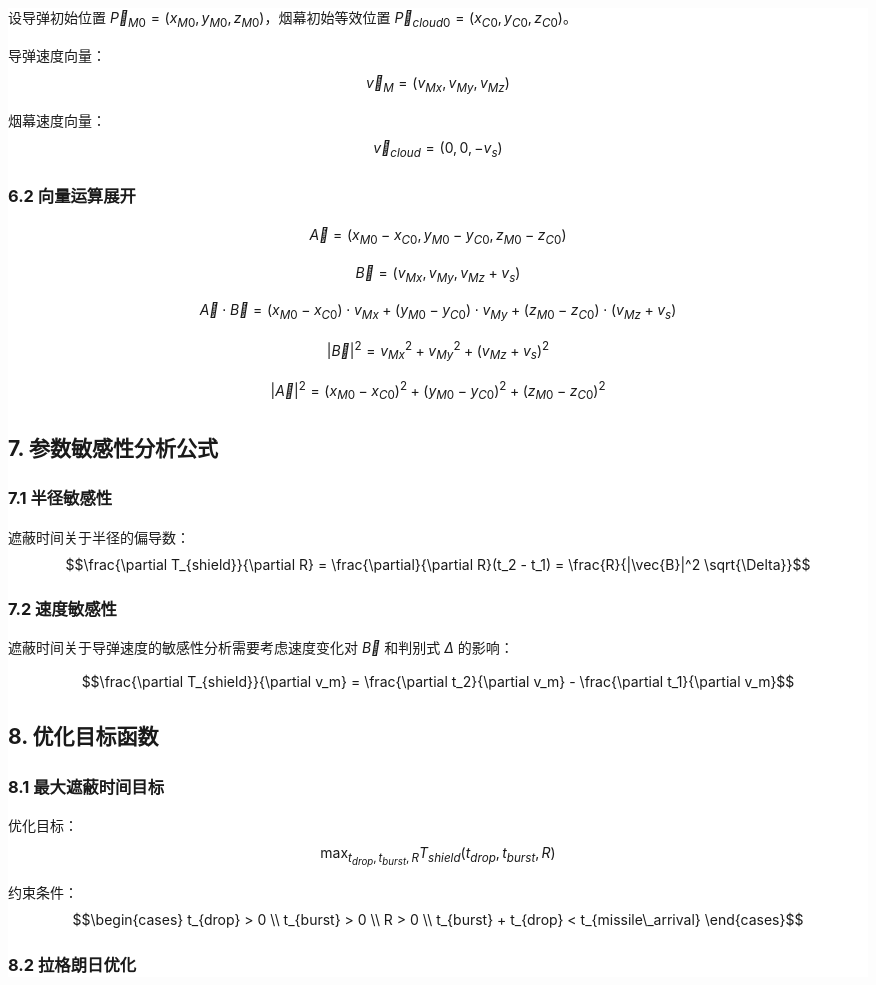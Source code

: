 设导弹初始位置 $\vec{P}_{M0} = (x_{M0}, y_{M0}, z_{M0})$，烟幕初始等效位置 $\vec{P}_{cloud0} = (x_{C0}, y_{C0}, z_{C0})$。

导弹速度向量：
$$\vec{v}_M = (v_{Mx}, v_{My}, v_{Mz})$$

烟幕速度向量：
$$\vec{v}_{cloud} = (0, 0, -v_s)$$

### 6.2 向量运算展开

$$\vec{A} = (x_{M0} - x_{C0}, y_{M0} - y_{C0}, z_{M0} - z_{C0})$$

$$\vec{B} = (v_{Mx}, v_{My}, v_{Mz} + v_s)$$

$$\vec{A} \cdot \vec{B} = (x_{M0} - x_{C0}) \cdot v_{Mx} + (y_{M0} - y_{C0}) \cdot v_{My} + (z_{M0} - z_{C0}) \cdot (v_{Mz} + v_s)$$

$$|\vec{B}|^2 = v_{Mx}^2 + v_{My}^2 + (v_{Mz} + v_s)^2$$

$$|\vec{A}|^2 = (x_{M0} - x_{C0})^2 + (y_{M0} - y_{C0})^2 + (z_{M0} - z_{C0})^2$$

## 7. 参数敏感性分析公式

### 7.1 半径敏感性

遮蔽时间关于半径的偏导数：
$$\frac{\partial T_{shield}}{\partial R} = \frac{\partial}{\partial R}(t_2 - t_1) = \frac{R}{|\vec{B}|^2 \sqrt{\Delta}}$$

### 7.2 速度敏感性

遮蔽时间关于导弹速度的敏感性分析需要考虑速度变化对 $\vec{B}$ 和判别式 $\Delta$ 的影响：

$$\frac{\partial T_{shield}}{\partial v_m} = \frac{\partial t_2}{\partial v_m} - \frac{\partial t_1}{\partial v_m}$$

## 8. 优化目标函数

### 8.1 最大遮蔽时间目标

优化目标：
$$\max_{t_{drop}, t_{burst}, R} T_{shield}(t_{drop}, t_{burst}, R)$$

约束条件：
$$\begin{cases}
t_{drop} > 0 \\
t_{burst} > 0 \\
R > 0 \\
t_{burst} + t_{drop} < t_{missile\_arrival}
\end{cases}$$

### 8.2 拉格朗日优化
